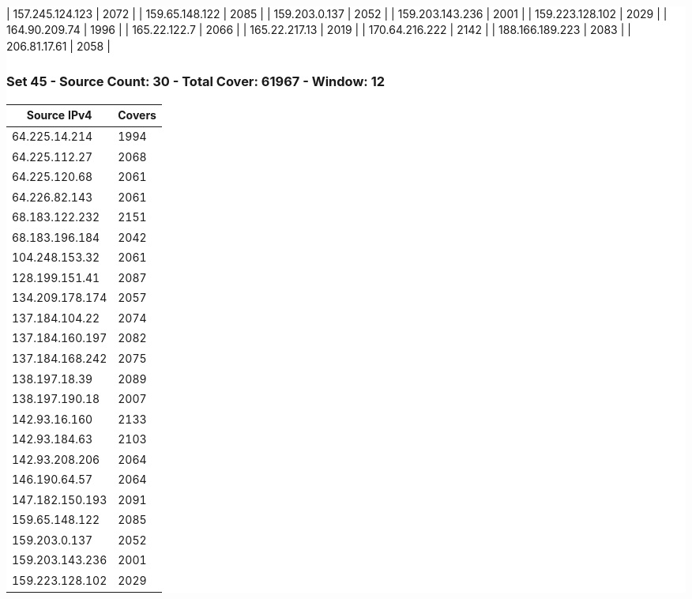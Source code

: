 | 157.245.124.123 | 2072 |
| 159.65.148.122 | 2085 |
| 159.203.0.137 | 2052 |
| 159.203.143.236 | 2001 |
| 159.223.128.102 | 2029 |
| 164.90.209.74 | 1996 |
| 165.22.122.7 | 2066 |
| 165.22.217.13 | 2019 |
| 170.64.216.222 | 2142 |
| 188.166.189.223 | 2083 |
| 206.81.17.61 | 2058 |

### Set 45 - Source Count: 30 - Total Cover: 61967 - Window: 12

| Source IPv4 | Covers |
| --- | --- |
| 64.225.14.214 | 1994 |
| 64.225.112.27 | 2068 |
| 64.225.120.68 | 2061 |
| 64.226.82.143 | 2061 |
| 68.183.122.232 | 2151 |
| 68.183.196.184 | 2042 |
| 104.248.153.32 | 2061 |
| 128.199.151.41 | 2087 |
| 134.209.178.174 | 2057 |
| 137.184.104.22 | 2074 |
| 137.184.160.197 | 2082 |
| 137.184.168.242 | 2075 |
| 138.197.18.39 | 2089 |
| 138.197.190.18 | 2007 |
| 142.93.16.160 | 2133 |
| 142.93.184.63 | 2103 |
| 142.93.208.206 | 2064 |
| 146.190.64.57 | 2064 |
| 147.182.150.193 | 2091 |
| 159.65.148.122 | 2085 |
| 159.203.0.137 | 2052 |
| 159.203.143.236 | 2001 |
| 159.223.128.102 | 2029 |